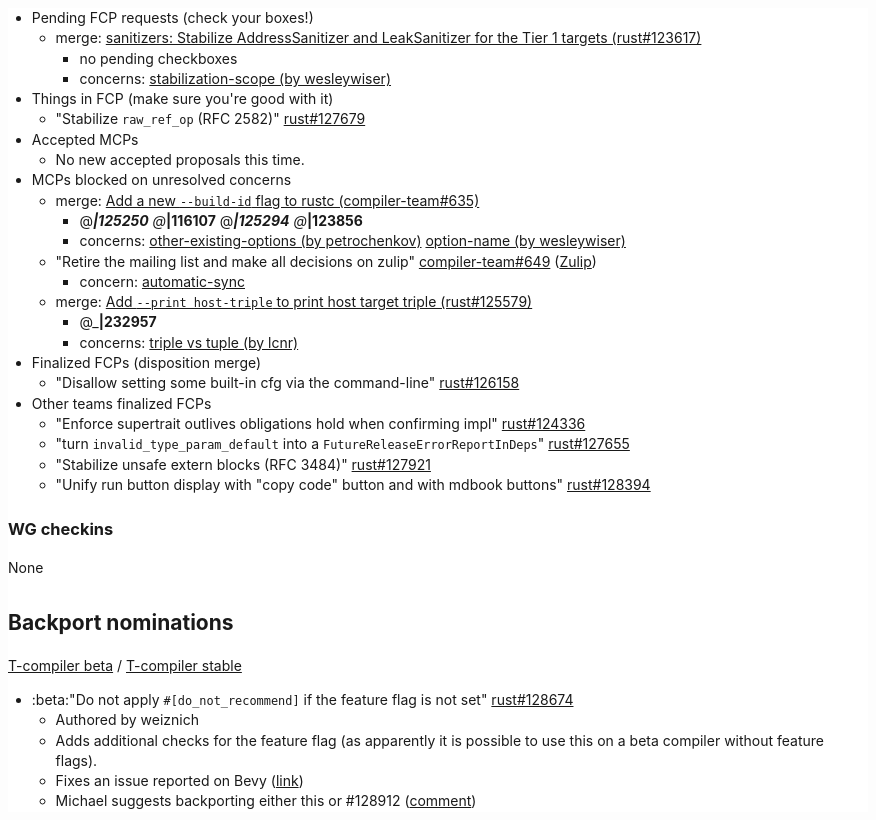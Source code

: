 - Pending FCP requests (check your boxes!)
  - merge: [sanitizers: Stabilize AddressSanitizer and LeakSanitizer for the Tier 1 targets (rust#123617)](https://github.com/rust-lang/rust/pull/123617#issuecomment-2135121317)
    - no pending checkboxes
    - concerns: [stabilization-scope (by wesleywiser)](https://github.com/rust-lang/rust/pull/123617#issuecomment-2192330122)
- Things in FCP (make sure you're good with it)
  - "Stabilize `raw_ref_op` (RFC 2582)" [rust#127679](https://github.com/rust-lang/rust/pull/127679)
- Accepted MCPs
  - No new accepted proposals this time.
- MCPs blocked on unresolved concerns
  - merge: [Add a new `--build-id` flag to rustc (compiler-team#635)](https://github.com/rust-lang/compiler-team/issues/635#issuecomment-1777545767)
    - @_**|125250** @_**|116107** @_**|125294** @_**|123856**
    - concerns: [other-existing-options (by petrochenkov)](https://github.com/rust-lang/compiler-team/issues/635#issuecomment-1779597156) [option-name (by wesleywiser)](https://github.com/rust-lang/compiler-team/issues/635#issuecomment-1785349936)
  - "Retire the mailing list and make all decisions on zulip" [compiler-team#649](https://github.com/rust-lang/compiler-team/issues/649) ([Zulip](https://rust-lang.zulipchat.com/#narrow/stream/233931-xxx/topic/Retire.20the.20mailing.20list.20and.20make.20all.20deci.E2.80.A6.20compiler-team.23649))
    - concern: [automatic-sync](https://github.com/rust-lang/compiler-team/issues/649#issuecomment-1618902660)
  - merge: [Add `--print host-triple` to print host target triple (rust#125579)](https://github.com/rust-lang/rust/pull/125579#issuecomment-2133192548)
    - @_**|232957**
    - concerns: [triple vs tuple (by lcnr)](https://github.com/rust-lang/rust/pull/125579#issuecomment-2133938172)
- Finalized FCPs (disposition merge)
  - "Disallow setting some built-in cfg via the command-line" [rust#126158](https://github.com/rust-lang/rust/pull/126158)
- Other teams finalized FCPs
  - "Enforce supertrait outlives obligations hold when confirming impl" [rust#124336](https://github.com/rust-lang/rust/pull/124336)
  - "turn `invalid_type_param_default` into a `FutureReleaseErrorReportInDeps`" [rust#127655](https://github.com/rust-lang/rust/pull/127655)
  - "Stabilize unsafe extern blocks (RFC 3484)" [rust#127921](https://github.com/rust-lang/rust/pull/127921)
  - "Unify run button display with "copy code" button and with mdbook buttons" [rust#128394](https://github.com/rust-lang/rust/pull/128394)

### WG checkins

None

## Backport nominations

[T-compiler beta](https://github.com/rust-lang/rust/issues?q=is%3Aall+label%3Abeta-nominated+-label%3Abeta-accepted+label%3AT-compiler) / [T-compiler stable](https://github.com/rust-lang/rust/issues?q=is%3Aall+label%3Astable-nominated+-label%3Astable-accepted+label%3AT-compiler)
- :beta:"Do not apply `#[do_not_recommend]` if the feature flag is not set" [rust#128674](https://github.com/rust-lang/rust/pull/128674)
  - Authored by weiznich
  - Adds additional checks for the feature flag (as apparently it is possible to use this on a beta compiler without feature flags).
  - Fixes an issue reported on Bevy ([link](https://github.com/bevyengine/bevy/issues/14591#issuecomment-2266213084))
  - Michael suggests backporting either this or #128912 ([comment](https://github.com/rust-lang/rust/pull/128674#issuecomment-2285081667))

